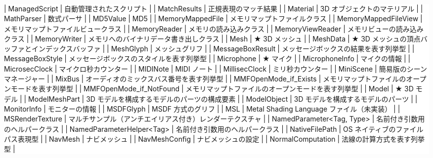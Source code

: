 | ManagedScript                        | 自動管理されたスクリプト                               |
| MatchResults                         | 正規表現のマッチ結果                                 |
| Material                             | 3D オブジェクトのマテリアル                            |
| MathParser                           | 数式パーサ                                      |
| MD5Value                             | MD5                                        |
| MemoryMappedFile                     | メモリマップトファイルクラス                             |
| MemoryMappedFileView                 | メモリマップトファイルビュークラス                          |
| MemoryReader                         | メモリの読み込みクラス                                |
| MemoryViewReader                     | メモリビューの読み込みクラス                             |
| MemoryWriter                         | メモリへのバイナリデータ書き出しクラス                        |
| Mesh                                 | ★ 3D メッシュ                                  |
| MeshData                             | ★ 3D メッシュの頂点バッファとインデックスバッファ                |
| MeshGlyph                            | メッシュグリフ                                    |
| MessageBoxResult                     | メッセージボックスの結果を表す列挙型                         |
| MessageBoxStyle                      | メッセージボックスのスタイルを表す列挙型                       |
| Microphone                           | ★ マイク                                      |
| MicrophoneInfo                       | マイクの情報                                     |
| MicrosecClock                        | マイクロ秒カウンター                                 |
| MIDINote                             | MIDI ノート                                   |
| MillisecClock                        | ミリ秒カウンター                                   |
| MiniScene<State>                     | 簡易版のシーンマネージャー                              |
| MixBus                               | オーディオのミックスバス番号を表す列挙型                       |
| MMFOpenMode_if_Exists                | メモリマップトファイルのオープンモードを表す列挙型                  |
| MMFOpenMode_if_NotFound              | メモリマップトファイルのオープンモードを表す列挙型                  |
| Model                                | ★ 3D モデル                                   |
| ModelMeshPart                        | 3D モデルを構成するモデルのパーツの構成要素                    |
| ModelObject                          | 3D モデルを構成するモデルのパーツ                         |
| MonitorInfo                          | モニターの情報                                    |
| MSDFGlyph                            | MSDF 方式のグリフ                                |
| MSL                                  | Metal Shading Language ファイル（未実装）           |
| MSRenderTexture                      | マルチサンプル（アンチエイリアス付き）レンダーテクスチャ               |
| NamedParameter&lt;Tag, Type&gt;      | 名前付き引数用のヘルパークラス                            |
| NamedParameterHelper&lt;Tag&gt;      | 名前付き引数用のヘルパークラス                            |
| NativeFilePath                       | OS ネイティブのファイルパス表現型                         |
| NavMesh                              | ナビメッシュ                                     |
| NavMeshConfig                        | ナビメッシュの設定                                  |
| NormalComputation                    | 法線の計算方式を表す列挙型                              |